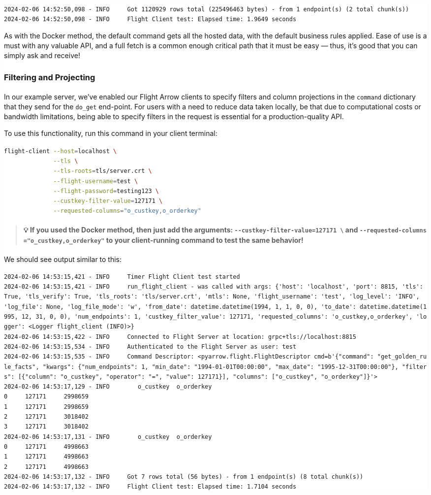 ```
2024-02-06 14:52:50,098 - INFO     Got 1120929 rows total (225496463 bytes) - from 1 endpoint(s) (2 total chunk(s))
2024-02-06 14:52:50,098 - INFO     Flight Client test: Elapsed time: 1.9649 seconds
```

As with the Docker method, the default command gets all the hosted data, with the default business rules applied. Ease of use is a must with any valuable API, and a full fetch is a common enough critical path that it must be easy — thus, it’s good that you can simply ask and receive!

### Filtering and Projecting

In our example server, we’ve enabled our Flight Arrow clients to specify filters and column projections in the `command` dictionary that they send for the `do_get` end-point. For users with a need to reduce data taken locally, be that due to computational costs or bandwidth limitations, being able to specify filters in the request is essential for a production-quality API.

To use this functionality, run this command in your client terminal:

```bash
flight-client --host=localhost \
              --tls \
              --tls-roots=tls/server.crt \
              --flight-username=test \
              --flight-password=testing123 \
              --custkey-filter-value=127171 \
              --requested-columns="o_custkey,o_orderkey" 
```

> #### 💡 If you used the Docker method, then just add the arguments: `--custkey-filter-value=127171 \` and `--requested-columns="o_custkey,o_orderkey"` to your client-running command to test the same behavior!

We should see output similar to this:

```
2024-02-06 14:53:15,421 - INFO     Timer Flight Client test started
2024-02-06 14:53:15,421 - INFO     run_flight_client - was called with args: {'host': 'localhost', 'port': 8815, 'tls': True, 'tls_verify': True, 'tls_roots': 'tls/server.crt', 'mtls': None, 'flight_username': 'test', 'log_level': 'INFO', 'log_file': None, 'log_file_mode': 'w', 'from_date': datetime.datetime(1994, 1, 1, 0, 0), 'to_date': datetime.datetime(1995, 12, 31, 0, 0), 'num_endpoints': 1, 'custkey_filter_value': 127171, 'requested_columns': 'o_custkey,o_orderkey', 'logger': <Logger flight_client (INFO)>}
2024-02-06 14:53:15,422 - INFO     Connected to Flight Server at location: grpc+tls://localhost:8815
2024-02-06 14:53:15,534 - INFO     Authenticated to the Flight Server as user: test
2024-02-06 14:53:15,535 - INFO     Command Descriptor: <pyarrow.flight.FlightDescriptor cmd=b'{"command": "get_golden_rule_facts", "kwargs": {"num_endpoints": 1, "min_date": "1994-01-01T00:00:00", "max_date": "1995-12-31T00:00:00"}, "filters": [{"column": "o_custkey", "operator": "=", "value": 127171}], "columns": ["o_custkey", "o_orderkey"]}'>
2024-02-06 14:53:17,129 - INFO        o_custkey  o_orderkey
0     127171     2998659
1     127171     2998659
2     127171     3018402
3     127171     3018402
2024-02-06 14:53:17,131 - INFO        o_custkey  o_orderkey
0     127171     4998663
1     127171     4998663
2     127171     4998663
2024-02-06 14:53:17,132 - INFO     Got 7 rows total (56 bytes) - from 1 endpoint(s) (8 total chunk(s))
2024-02-06 14:53:17,132 - INFO     Flight Client test: Elapsed time: 1.7104 seconds
```
